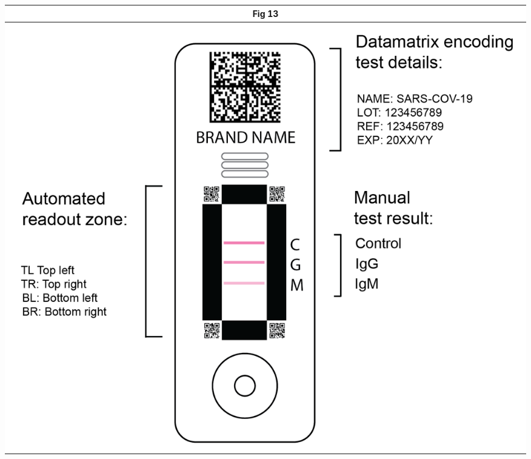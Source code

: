 | Fig 13                                        |
| --------------------------------------------- |
| ![NewPCTDesign-01](setup\NewPCTDesign-01.png) |









